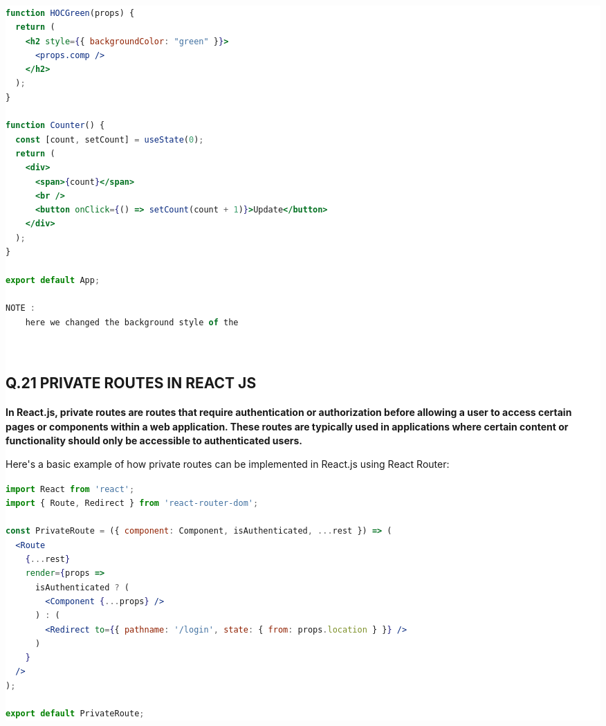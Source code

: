 ```jsx
function HOCGreen(props) {
  return (
    <h2 style={{ backgroundColor: "green" }}>
      <props.comp />
    </h2>
  );
}

function Counter() {
  const [count, setCount] = useState(0);
  return (
    <div>
      <span>{count}</span>
      <br />
      <button onClick={() => setCount(count + 1)}>Update</button>
    </div>
  );
}

export default App;

NOTE : 
	here we changed the background style of the 
```


<br> 



## Q.21 PRIVATE ROUTES IN REACT JS
**In React.js, private routes are routes that require authentication or authorization before allowing a user to access certain pages or components within a web application. These routes are typically used in applications where certain content or functionality should only be accessible to authenticated users.**

Here's a basic example of how private routes can be implemented in React.js using React Router:

```jsx
import React from 'react';
import { Route, Redirect } from 'react-router-dom';

const PrivateRoute = ({ component: Component, isAuthenticated, ...rest }) => (
  <Route
    {...rest}
    render={props =>
      isAuthenticated ? (
        <Component {...props} />
      ) : (
        <Redirect to={{ pathname: '/login', state: { from: props.location } }} />
      )
    }
  />
);

export default PrivateRoute;

```
